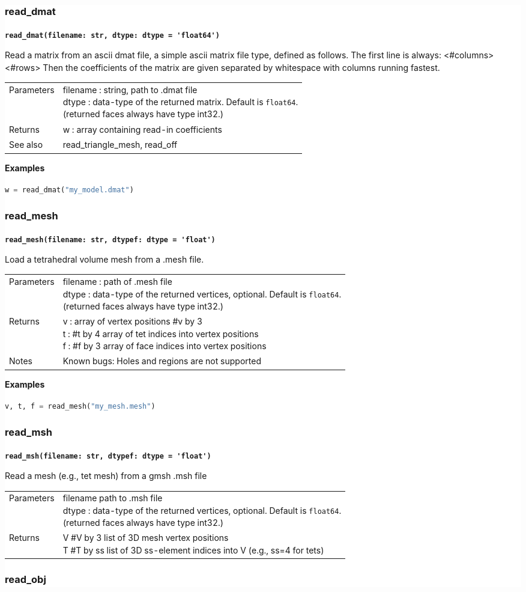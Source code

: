 
### read_dmat
**`read_dmat(filename: str, dtype: dtype = 'float64')`**

Read a matrix from an ascii dmat file, a simple ascii matrix file type, defined as follows. The first line is always:
<#columns> <#rows>
Then the coefficients of the matrix are given separated by whitespace with columns running fastest.

| | |
|-|-|
|Parameters| filename : string, path to .dmat file</br>dtype : data-type of the returned matrix. Default is `float64`.</br>(returned faces always have type int32.) |
|Returns| w : array containing read-in coefficients |
|See also| read_triangle_mesh, read_off |

**Examples**
```python
w = read_dmat("my_model.dmat")
```


### read_mesh
**`read_mesh(filename: str, dtypef: dtype = 'float')`**

Load a tetrahedral volume mesh from a .mesh file.

| | |
|-|-|
|Parameters| filename : path of .mesh file</br>dtype : data-type of the returned vertices, optional. Default is `float64`.</br>(returned faces always have type int32.) |
|Returns| v : array of vertex positions \#v by 3</br>t : \#t by 4 array of tet indices into vertex positions</br>f : \#f by 3 array of face indices into vertex positions |
|Notes| Known bugs: Holes and regions are not supported |

**Examples**
```python
v, t, f = read_mesh("my_mesh.mesh")
```


### read_msh
**`read_msh(filename: str, dtypef: dtype = 'float')`**

Read a mesh (e.g., tet mesh) from a gmsh .msh file

| | |
|-|-|
|Parameters| filename  path to .msh file</br>dtype : data-type of the returned vertices, optional. Default is `float64`.</br>(returned faces always have type int32.) |
|Returns| V  \#V by 3 list of 3D mesh vertex positions</br>T  \#T by ss list of 3D ss-element indices into V (e.g., ss=4 for tets) |


### read_obj

